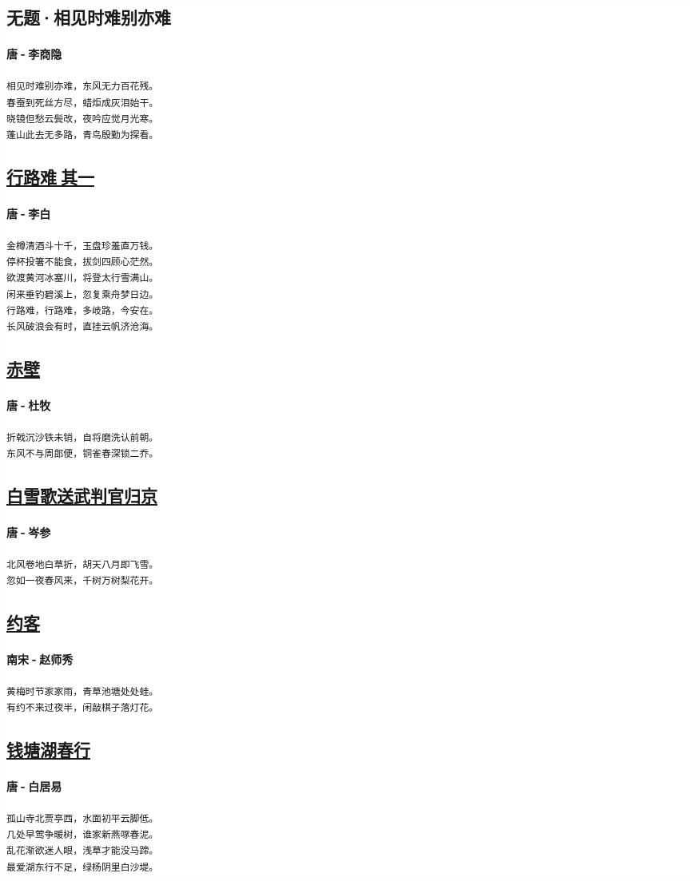 ## 无题 · 相见时难别亦难
#### 唐 - 李商隐
```
相见时难别亦难，东风无力百花残。
春蚕到死丝方尽，蜡炬成灰泪始干。
晓镜但愁云鬓改，夜吟应觉月光寒。
蓬山此去无多路，青鸟殷勤为探看。
```

## [行路难 其一](https://baike.baidu.com/item/行路难三首/2864251?fromtitle=行路难&fromid=806630)
#### 唐 - 李白
```
金樽清酒斗十千，玉盘珍羞直万钱。
停杯投箸不能食，拔剑四顾心茫然。
欲渡黄河冰塞川，将登太行雪满山。
闲来垂钓碧溪上，忽复乘舟梦日边。
行路难，行路难，多岐路，今安在。
长风破浪会有时，直挂云帆济沧海。
```

## [赤壁](https://baike.baidu.com/item/赤壁/9108080)
#### 唐 - 杜牧
```
折戟沉沙铁未销，自将磨洗认前朝。
东风不与周郎便，铜雀春深锁二乔。
```

## [白雪歌送武判官归京](https://baike.baidu.com/item/白雪歌送武判官归京/2803665)
#### 唐 - 岑参
```
北风卷地白草折，胡天八月即飞雪。
忽如一夜春风来，千树万树梨花开。
```

## [约客](https://baike.baidu.com/item/约客/93037)
#### 南宋 - 赵师秀
```
黄梅时节家家雨，青草池塘处处蛙。
有约不来过夜半，闲敲棋子落灯花。
```

## [钱塘湖春行](https://baike.baidu.com/item/钱塘湖春行)
#### 唐 - 白居易
```
孤山寺北贾亭西，水面初平云脚低。
几处早莺争暖树，谁家新燕啄春泥。
乱花渐欲迷人眼，浅草才能没马蹄。
最爱湖东行不足，绿杨阴里白沙堤。
```
